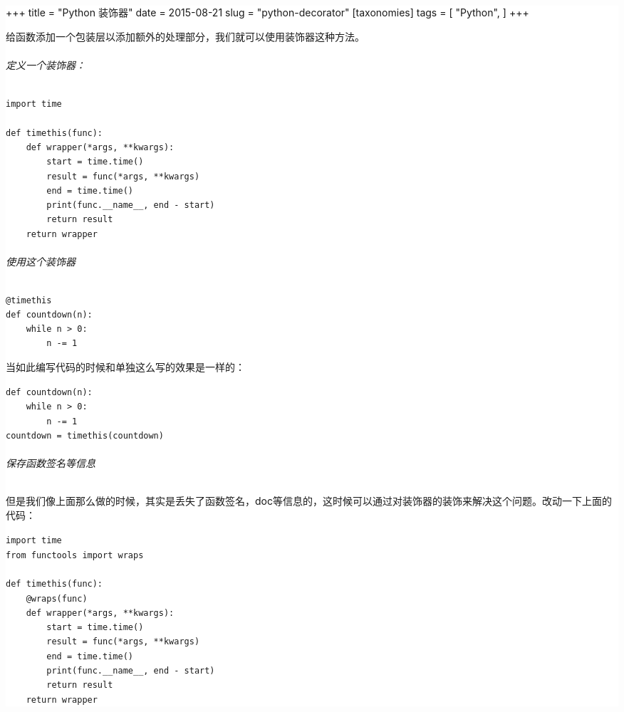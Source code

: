 +++
title = "Python 装饰器"
date = 2015-08-21
slug = "python-decorator"
[taxonomies]
tags = [
  "Python",
]
+++

<div class="article_content" id="article_contents_inner_5296924140" dir="ltr">
						<p>给函数添加一个包装层以添加额外的处理部分，我们就可以使用装饰器这种方法。</p>

<h6>定义一个装饰器：</h6>

<pre style="max-width: 1241px; overflow: auto;"><code>import time

def timethis(func):
    def wrapper(*args, **kwargs):
        start = time.time()
        result = func(*args, **kwargs)
        end = time.time()
        print(func.__name__, end - start)
        return result
    return wrapper
</code></pre>

<h6>使用这个装饰器</h6>

<pre style="max-width: 1241px; overflow: auto;"><code>@timethis
def countdown(n):
    while n &gt; 0:
        n -= 1
</code></pre>

<p>当如此编写代码的时候和单独这么写的效果是一样的：</p>

<pre style="max-width: 1241px; overflow: auto;"><code>def countdown(n):
    while n &gt; 0:
        n -= 1
countdown = timethis(countdown)
</code></pre>

<h6>保存函数签名等信息</h6>

<p>但是我们像上面那么做的时候，其实是丢失了函数签名，doc等信息的，这时候可以通过对装饰器的装饰来解决这个问题。改动一下上面的代码：</p>

<pre style="max-width: 1241px; overflow: auto;"><code>import time
from functools import wraps

def timethis(func):
    @wraps(func)
    def wrapper(*args, **kwargs):
        start = time.time()
        result = func(*args, **kwargs)
        end = time.time()
        print(func.__name__, end - start)
        return result
    return wrapper
</code></pre>
